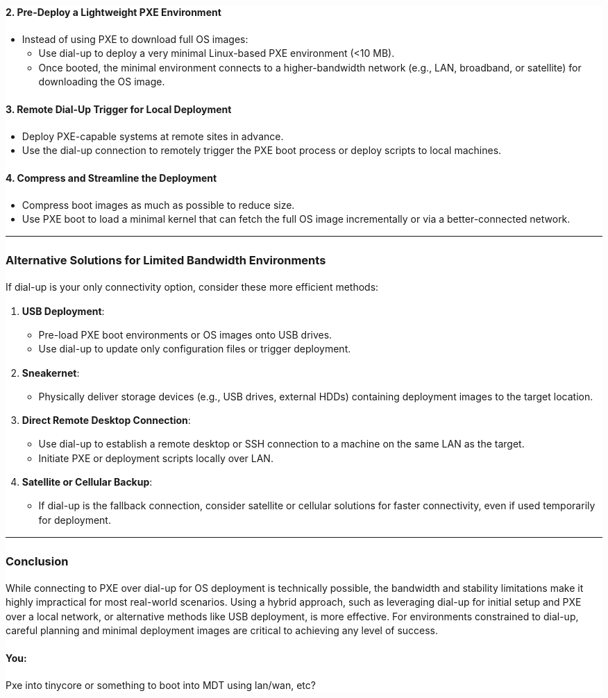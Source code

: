 #### **2. Pre-Deploy a Lightweight PXE Environment**

- Instead of using PXE to download full OS images:
  - Use dial-up to deploy a very minimal Linux-based PXE environment (<10 MB).
  - Once booted, the minimal environment connects to a higher-bandwidth network (e.g., LAN, broadband, or satellite) for downloading the OS image.

#### **3. Remote Dial-Up Trigger for Local Deployment**

- Deploy PXE-capable systems at remote sites in advance.
- Use the dial-up connection to remotely trigger the PXE boot process or deploy scripts to local machines.

#### **4. Compress and Streamline the Deployment**

- Compress boot images as much as possible to reduce size.
- Use PXE boot to load a minimal kernel that can fetch the full OS image incrementally or via a better-connected network.

---

### **Alternative Solutions for Limited Bandwidth Environments**

If dial-up is your only connectivity option, consider these more efficient methods:

1. **USB Deployment**:
   - Pre-load PXE boot environments or OS images onto USB drives.
   - Use dial-up to update only configuration files or trigger deployment.

2. **Sneakernet**:
   - Physically deliver storage devices (e.g., USB drives, external HDDs) containing deployment images to the target location.

3. **Direct Remote Desktop Connection**:
   - Use dial-up to establish a remote desktop or SSH connection to a machine on the same LAN as the target.
   - Initiate PXE or deployment scripts locally over LAN.

4. **Satellite or Cellular Backup**:
   - If dial-up is the fallback connection, consider satellite or cellular solutions for faster connectivity, even if used temporarily for deployment.

---

### **Conclusion**

While connecting to PXE over dial-up for OS deployment is technically possible, the bandwidth and stability limitations make it highly impractical for most real-world scenarios. Using a hybrid approach, such as leveraging dial-up for initial setup and PXE over a local network, or alternative methods like USB deployment, is more effective. For environments constrained to dial-up, careful planning and minimal deployment images are critical to achieving any level of success.


#### You:
Pxe into tinycore or something to boot into MDT using lan/wan, etc? 
